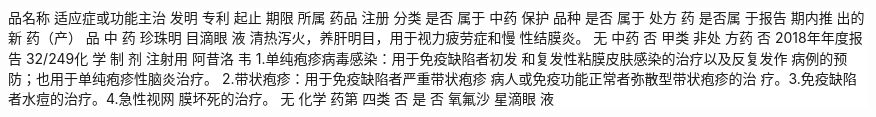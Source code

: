 品名称
适应症或功能主治
发明
专利
起止
期限
所属
药品
注册
分类
是否
属于
中药
保护
品种
是否
属于
处方
药
是否属
于报告
期内推
出的新
药（产）
品
中
药
珍珠明
目滴眼
液
清热泻火，养肝明目，用于视力疲劳症和慢
性结膜炎。
无
中药
否
甲类
非处
方药
否
2018年年度报告
32/249化
学
制
剂
注射用
阿昔洛
韦
1.单纯疱疹病毒感染：用于免疫缺陷者初发
和复发性粘膜皮肤感染的治疗以及反复发作
病例的预防；也用于单纯疱疹性脑炎治疗。
2.带状疱疹：用于免疫缺陷者严重带状疱疹
病人或免疫功能正常者弥散型带状疱疹的治
疗。3.免疫缺陷者水痘的治疗。4.急性视网
膜坏死的治疗。
无
化学
药第
四类
否
是
否
氧氟沙
星滴眼
液